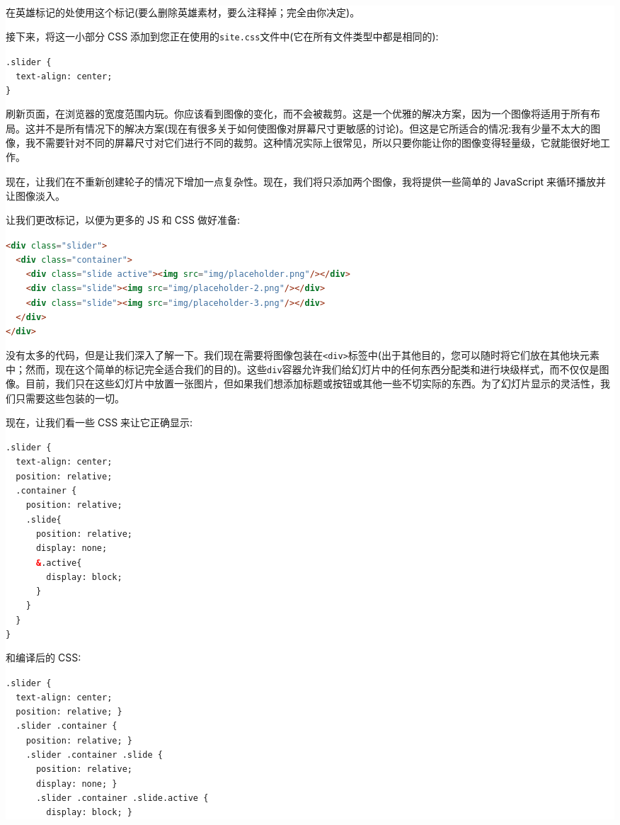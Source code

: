在英雄标记的处使用这个标记(要么删除英雄素材，要么注释掉；完全由你决定)。

接下来，将这一小部分 CSS 添加到您正在使用的`site.css`文件中(它在所有文件类型中都是相同的):

```html
.slider {
  text-align: center;
}
```

刷新页面，在浏览器的宽度范围内玩。你应该看到图像的变化，而不会被裁剪。这是一个优雅的解决方案，因为一个图像将适用于所有布局。这并不是所有情况下的解决方案(现在有很多关于如何使图像对屏幕尺寸更敏感的讨论)。但这是它所适合的情况:我有少量不太大的图像，我不需要针对不同的屏幕尺寸对它们进行不同的裁剪。这种情况实际上很常见，所以只要你能让你的图像变得轻量级，它就能很好地工作。

现在，让我们在不重新创建轮子的情况下增加一点复杂性。现在，我们将只添加两个图像，我将提供一些简单的 JavaScript 来循环播放并让图像淡入。

让我们更改标记，以便为更多的 JS 和 CSS 做好准备:

```html
<div class="slider">
  <div class="container">
    <div class="slide active"><img src="img/placeholder.png"/></div>
    <div class="slide"><img src="img/placeholder-2.png"/></div>
    <div class="slide"><img src="img/placeholder-3.png"/></div>
  </div>
</div>
```

没有太多的代码，但是让我们深入了解一下。我们现在需要将图像包装在`<div>`标签中(出于其他目的，您可以随时将它们放在其他块元素中；然而，现在这个简单的标记完全适合我们的目的)。这些`div`容器允许我们给幻灯片中的任何东西分配类和进行块级样式，而不仅仅是图像。目前，我们只在这些幻灯片中放置一张图片，但如果我们想添加标题或按钮或其他一些不切实际的东西。为了幻灯片显示的灵活性，我们只需要这些包装的一切。

现在，让我们看一些 CSS 来让它正确显示:

```html
.slider {
  text-align: center;
  position: relative;
  .container {
    position: relative;
    .slide{
      position: relative;
      display: none;
      &.active{
        display: block;
      }
    }
  }
}
```

和编译后的 CSS:

```html
.slider {
  text-align: center;
  position: relative; }
  .slider .container {
    position: relative; }
    .slider .container .slide {
      position: relative;
      display: none; }
      .slider .container .slide.active {
        display: block; }
```

